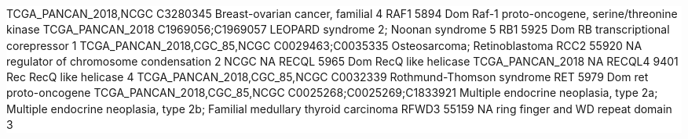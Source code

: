 <td align="left">TCGA_PANCAN_2018,NCGC</td>
<td align="left">C3280345</td>
<td align="left">Breast-ovarian cancer, familial 4</td>
</tr>
<tr class="even">
<td align="left">RAF1</td>
<td align="left">5894</td>
<td align="left">Dom</td>
<td align="left">Raf-1 proto-oncogene, serine/threonine kinase</td>
<td align="left">TCGA_PANCAN_2018</td>
<td align="left">C1969056;C1969057</td>
<td align="left">LEOPARD syndrome 2; Noonan syndrome 5</td>
</tr>
<tr class="odd">
<td align="left">RB1</td>
<td align="left">5925</td>
<td align="left">Dom</td>
<td align="left">RB transcriptional corepressor 1</td>
<td align="left">TCGA_PANCAN_2018,CGC_85,NCGC</td>
<td align="left">C0029463;C0035335</td>
<td align="left">Osteosarcoma; Retinoblastoma</td>
</tr>
<tr class="even">
<td align="left">RCC2</td>
<td align="left">55920</td>
<td align="left">NA</td>
<td align="left">regulator of chromosome condensation 2</td>
<td align="left">NCGC</td>
<td align="left"></td>
<td align="left">NA</td>
</tr>
<tr class="odd">
<td align="left">RECQL</td>
<td align="left">5965</td>
<td align="left">Dom</td>
<td align="left">RecQ like helicase</td>
<td align="left">TCGA_PANCAN_2018</td>
<td align="left"></td>
<td align="left">NA</td>
</tr>
<tr class="even">
<td align="left">RECQL4</td>
<td align="left">9401</td>
<td align="left">Rec</td>
<td align="left">RecQ like helicase 4</td>
<td align="left">TCGA_PANCAN_2018,CGC_85,NCGC</td>
<td align="left">C0032339</td>
<td align="left">Rothmund-Thomson syndrome</td>
</tr>
<tr class="odd">
<td align="left">RET</td>
<td align="left">5979</td>
<td align="left">Dom</td>
<td align="left">ret proto-oncogene</td>
<td align="left">TCGA_PANCAN_2018,CGC_85,NCGC</td>
<td align="left">C0025268;C0025269;C1833921</td>
<td align="left">Multiple endocrine neoplasia, type 2a; Multiple endocrine neoplasia, type 2b; Familial medullary thyroid carcinoma</td>
</tr>
<tr class="even">
<td align="left">RFWD3</td>
<td align="left">55159</td>
<td align="left">NA</td>
<td align="left">ring finger and WD repeat domain 3</td>